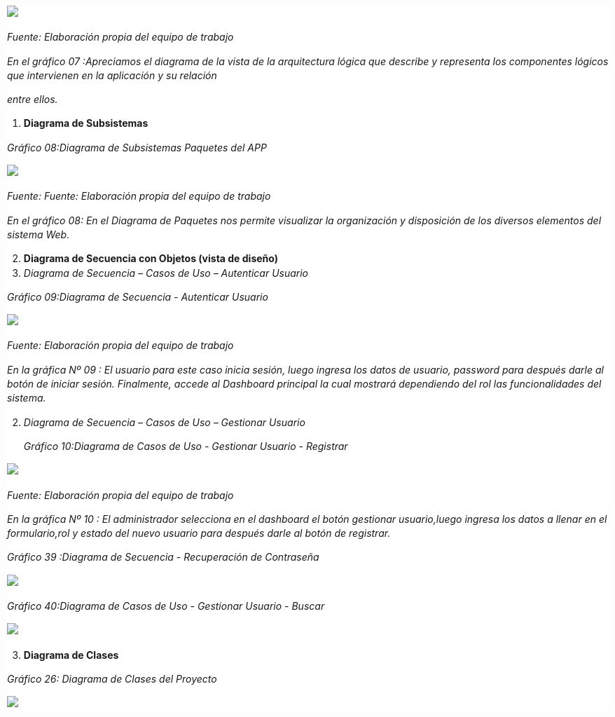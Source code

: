 ![](Aspose.Words.a910f6ce-fb33-4add-a598-eef2e020ee78.010.png)

*Fuente: Elaboración propia del equipo de trabajo* 

*En el gráfico 07 :Apreciamos el diagrama de la vista de la arquitectura lógica que describe y representa los componentes lógicos que intervienen en la aplicación y su relación* 

*entre ellos.* 

1. **Diagrama<a name="_page13_x70.87_y56.69"></a> de Subsistemas** 

*Gráfico 08:Diagrama de Subsistemas Paquetes del APP* 

![](Aspose.Words.a910f6ce-fb33-4add-a598-eef2e020ee78.011.png)

*Fuente: Fuente: Elaboración propia del equipo de trabajo* 

*En el gráfico 08: En el Diagrama de Paquetes nos permite visualizar la organización y disposición de los diversos elementos del sistema Web.* 

2. **Diagrama<a name="_page14_x70.87_y56.69"></a> de Secuencia con Objetos (vista de diseño)** 
1. *Diagrama de Secuencia – Casos de Uso – Autenticar Usuario* 

*Gráfico 09:Diagrama de Secuencia - Autenticar Usuario* 

![](Aspose.Words.a910f6ce-fb33-4add-a598-eef2e020ee78.012.png)

*Fuente: Elaboración propia del equipo de trabajo* 

*En la gráfica Nº 09 : El usuario para este caso inicia sesión, luego ingresa los datos de usuario,      password para después darle al botón de iniciar sesión. Finalmente, accede al Dashboard principal la cual mostrará dependiendo del rol las funcionalidades del sistema.*

2. *Diagrama de Secuencia – Casos de Uso – Gestionar Usuario*

   *Gráfico 10:Diagrama de Casos de Uso - Gestionar Usuario - Registrar*  

![](Aspose.Words.a910f6ce-fb33-4add-a598-eef2e020ee78.013.png)

*Fuente: Elaboración propia del equipo de trabajo* 

*En la gráfica Nº 10 : El administrador selecciona en el dashboard  el botón gestionar usuario,luego ingresa los datos a llenar en el formulario,rol y estado del nuevo usuario para después darle al      botón de registrar.*  

*Gráfico 39 :Diagrama de Secuencia - Recuperación de Contraseña* 

![](Aspose.Words.a910f6ce-fb33-4add-a598-eef2e020ee78.014.png)

*Gráfico 40:Diagrama de Casos de Uso - Gestionar Usuario - Buscar* 

![](Aspose.Words.a910f6ce-fb33-4add-a598-eef2e020ee78.015.png)

3. **Diagrama<a name="_page18_x70.87_y56.69"></a> de Clases** 

*Gráfico 26: Diagrama de Clases del Proyecto* 

![](Aspose.Words.a910f6ce-fb33-4add-a598-eef2e020ee78.016.png)
